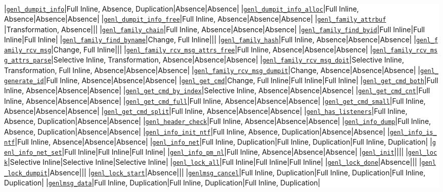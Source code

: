 |[`genl_dumpit_info`](https://depsurf.github.io/Function/g/genl_dumpit_info.html)|Full Inline, Absence, Duplication|Absence|Absence|
|[`genl_dumpit_info_alloc`](https://depsurf.github.io/Function/g/genl_dumpit_info_alloc.html)|Full Inline, Absence|Absence|Absence|
|[`genl_dumpit_info_free`](https://depsurf.github.io/Function/g/genl_dumpit_info_free.html)|Full Inline, Absence|Absence|Absence|
|[`genl_family_attrbuf`](https://depsurf.github.io/Function/g/genl_family_attrbuf.html)|Transformation, Absence|||
|[`genl_family_chain`](https://depsurf.github.io/Function/g/genl_family_chain.html)|Full Inline, Absence|Absence|Absence|
|[`genl_family_find_byid`](https://depsurf.github.io/Function/g/genl_family_find_byid.html)|Full Inline|Full Inline|Full Inline|
|[`genl_family_find_byname`](https://depsurf.github.io/Function/g/genl_family_find_byname.html)|Change, Full Inline|||
|[`genl_family_hash`](https://depsurf.github.io/Function/g/genl_family_hash.html)|Full Inline, Absence|Absence|Absence|
|[`genl_family_rcv_msg`](https://depsurf.github.io/Function/g/genl_family_rcv_msg.html)|Change, Full Inline|||
|[`genl_family_rcv_msg_attrs_free`](https://depsurf.github.io/Function/g/genl_family_rcv_msg_attrs_free.html)|Full Inline, Absence|Absence|Absence|
|[`genl_family_rcv_msg_attrs_parse`](https://depsurf.github.io/Function/g/genl_family_rcv_msg_attrs_parse.html)|Selective Inline, Transformation, Absence|Absence|Absence|
|[`genl_family_rcv_msg_doit`](https://depsurf.github.io/Function/g/genl_family_rcv_msg_doit.html)|Selective Inline, Transformation, Full Inline, Absence|Absence|Absence|
|[`genl_family_rcv_msg_dumpit`](https://depsurf.github.io/Function/g/genl_family_rcv_msg_dumpit.html)|Change, Absence|Absence|Absence|
|[`genl_generate_id`](https://depsurf.github.io/Function/g/genl_generate_id.html)|Full Inline, Absence|Absence|Absence|
|[`genl_get_cmd`](https://depsurf.github.io/Function/g/genl_get_cmd.html)|Change, Full Inline|Full Inline|Full Inline|
|[`genl_get_cmd_both`](https://depsurf.github.io/Function/g/genl_get_cmd_both.html)|Full Inline, Absence|Absence|Absence|
|[`genl_get_cmd_by_index`](https://depsurf.github.io/Function/g/genl_get_cmd_by_index.html)|Selective Inline, Absence|Absence|Absence|
|[`genl_get_cmd_cnt`](https://depsurf.github.io/Function/g/genl_get_cmd_cnt.html)|Full Inline, Absence|Absence|Absence|
|[`genl_get_cmd_full`](https://depsurf.github.io/Function/g/genl_get_cmd_full.html)|Full Inline, Absence|Absence|Absence|
|[`genl_get_cmd_small`](https://depsurf.github.io/Function/g/genl_get_cmd_small.html)|Full Inline, Absence|Absence|Absence|
|[`genl_get_cmd_split`](https://depsurf.github.io/Function/g/genl_get_cmd_split.html)|Full Inline, Absence|Absence|Absence|
|[`genl_has_listeners`](https://depsurf.github.io/Function/g/genl_has_listeners.html)|Full Inline, Absence, Duplication|Absence|Absence|
|[`genl_header_check`](https://depsurf.github.io/Function/g/genl_header_check.html)|Full Inline, Absence|Absence|Absence|
|[`genl_info_dump`](https://depsurf.github.io/Function/g/genl_info_dump.html)|Full Inline, Absence, Duplication|Absence|Absence|
|[`genl_info_init_ntf`](https://depsurf.github.io/Function/g/genl_info_init_ntf.html)|Full Inline, Absence, Duplication|Absence|Absence|
|[`genl_info_is_ntf`](https://depsurf.github.io/Function/g/genl_info_is_ntf.html)|Full Inline, Absence|Absence|Absence|
|[`genl_info_net`](https://depsurf.github.io/Function/g/genl_info_net.html)|Full Inline, Duplication|Full Inline, Duplication|Full Inline, Duplication|
|[`genl_info_net_set`](https://depsurf.github.io/Function/g/genl_info_net_set.html)|Full Inline|Full Inline|Full Inline|
|[`genl_info_pm_nl`](https://depsurf.github.io/Function/g/genl_info_pm_nl.html)|Full Inline, Absence|Absence|Absence|
|[`genl_init`](https://depsurf.github.io/Function/g/genl_init.html)||||
|[`genl_lock`](https://depsurf.github.io/Function/g/genl_lock.html)|Selective Inline|Selective Inline|Selective Inline|
|[`genl_lock_all`](https://depsurf.github.io/Function/g/genl_lock_all.html)|Full Inline|Full Inline|Full Inline|
|[`genl_lock_done`](https://depsurf.github.io/Function/g/genl_lock_done.html)|Absence|||
|[`genl_lock_dumpit`](https://depsurf.github.io/Function/g/genl_lock_dumpit.html)|Absence|||
|[`genl_lock_start`](https://depsurf.github.io/Function/g/genl_lock_start.html)|Absence|||
|[`genlmsg_cancel`](https://depsurf.github.io/Function/g/genlmsg_cancel.html)|Full Inline, Duplication|Full Inline, Duplication|Full Inline, Duplication|
|[`genlmsg_data`](https://depsurf.github.io/Function/g/genlmsg_data.html)|Full Inline, Duplication|Full Inline, Duplication|Full Inline, Duplication|